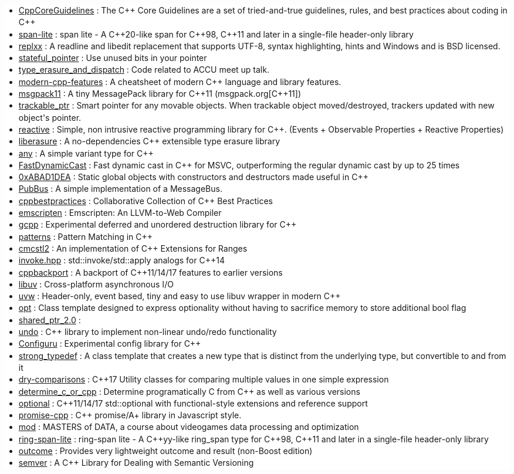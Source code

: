 - [CppCoreGuidelines](https://github.com/isocpp/CppCoreGuidelines) : The C++ Core Guidelines are a set of tried-and-true guidelines, rules, and best practices about coding in C++
- [span-lite](https://github.com/martinmoene/span-lite) : span lite - A C++20-like span for C++98, C++11 and later in a single-file header-only library
- [replxx](https://github.com/AmokHuginnsson/replxx) : A readline and libedit replacement that supports UTF-8, syntax highlighting, hints and Windows and is BSD licensed.
- [stateful_pointer](https://github.com/HDembinski/stateful_pointer) : Use unused bits in your pointer
- [type_erasure_and_dispatch](https://github.com/abwilson/type_erasure_and_dispatch) : Code related to ACCU meet up talk.
- [modern-cpp-features](https://github.com/AnthonyCalandra/modern-cpp-features) : A cheatsheet of modern C++ language and library features.
- [msgpack11](https://github.com/ar90n/msgpack11) : A tiny MessagePack library for C++11 (msgpack.org[C++11])
- [trackable_ptr](https://github.com/tower120/trackable_ptr) : Smart pointer for any movable objects. When trackable object moved/destroyed, trackers updated with new object's pointer.
- [reactive](https://github.com/tower120/reactive) : Simple, non intrusive reactive programming library for C++. (Events + Observable Properties + Reactive Properties)
- [liberasure](https://github.com/atomgalaxy/liberasure) : A no-dependencies C++ extensible type erasure library
- [any](https://github.com/pahowes/any) : A simple variant type for C++
- [FastDynamicCast](https://github.com/tobspr/FastDynamicCast) : Fast dynamic cast in C++ for MSVC, outperforming the regular dynamic cast by up to 25 times
- [0xABAD1DEA](https://github.com/graphitemaster/0xABAD1DEA) : Static global objects with constructors and destructors made useful in C++
- [PubBus](https://github.com/eXpl0it3r/PubBus) : A simple implementation of a MessageBus.
- [cppbestpractices](https://github.com/lefticus/cppbestpractices) : Collaborative Collection of C++ Best Practices
- [emscripten](https://github.com/emscripten-core/emscripten) : Emscripten: An LLVM-to-Web Compiler
- [gcpp](https://github.com/hsutter/gcpp) : Experimental deferred and unordered destruction library for C++
- [patterns](https://github.com/mpark/patterns) : Pattern Matching in C++
- [cmcstl2](https://github.com/CaseyCarter/cmcstl2) : An implementation of C++ Extensions for Ranges
- [invoke.hpp](https://github.com/BlackMATov/invoke.hpp) : std::invoke/std::apply analogs for C++14
- [cppbackport](https://github.com/PollardBanknote/cppbackport) : A backport of C++11/14/17 features to earlier versions
- [libuv](https://github.com/libuv/libuv) : Cross-platform asynchronous I/O
- [uvw](https://github.com/skypjack/uvw) : Header-only, event based, tiny and easy to use libuv wrapper in modern C++
- [opt](https://github.com/mpusz/opt) : Class template designed to express optionality without having to sacrifice memory to store additional bool flag
- [shared_ptr_2.0](https://github.com/mpusz/shared_ptr_2.0) : 
- [undo](https://github.com/dacap/undo) : C++ library to implement non-linear undo/redo functionality
- [Configuru](https://github.com/emilk/Configuru) : Experimental config library for C++
- [strong_typedef](https://github.com/anthonywilliams/strong_typedef) : A class template that creates a new type that is distinct from the underlying type, but convertible to and from it
- [dry-comparisons](https://github.com/rollbear/dry-comparisons) : C++17 Utility classes for comparing multiple values in one simple expression
- [determine_c_or_cpp](https://github.com/shafik/determine_c_or_cpp) : Determine programatically C from C++ as well as various versions
- [optional](https://github.com/TartanLlama/optional) : C++11/14/17 std::optional with functional-style extensions and reference support
- [promise-cpp](https://github.com/xhawk18/promise-cpp) : C++ promise/A+ library in Javascript style.
- [mod](https://github.com/raysan5/mod) : MASTERS of DATA, a course about videogames data processing and optimization
- [ring-span-lite](https://github.com/martinmoene/ring-span-lite) : ring-span lite - A C++yy-like ring_span type for C++98, C++11 and later in a single-file header-only library
- [outcome](https://github.com/ned14/outcome) : Provides very lightweight outcome<T> and result<T> (non-Boost edition)
- [semver](https://github.com/vector-of-bool/semver) : A C++ Library for Dealing with Semantic Versioning